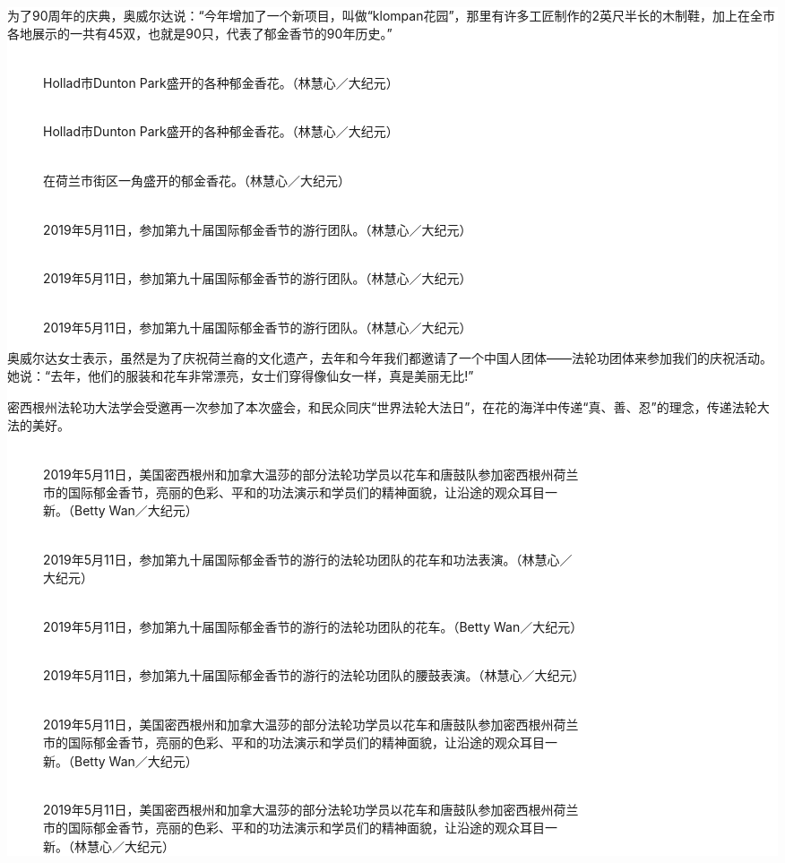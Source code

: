 <p>为了90周年的庆典，奥威尔达说：“今年增加了一个新项目，叫做“klompan花园”，那里有许多工匠制作的2英尺半长的木制鞋，加上在全市各地展示的一共有45双，也就是90只，代表了郁金香节的90年历史。”</p>
<figure id="attachment_11257070" style="width: 600px" class="wp-caption aligncenter"><ahref="https://i.epochtimes.com/assets/uploads/2019/05/20190514-HUAMING-USA-003.jpg"><img class="wp-image-11257070 size-large" src="https://i.epochtimes.com/assets/uploads/2019/05/20190514-HUAMING-USA-003-600x311.jpg" alt="" width="600" b="311" /></a><figcaption class="wp-caption-text">Hollad市Dunton Park盛开的各种郁金香花。（林慧心／大纪元）</figcaption></figure>
<figure id="attachment_11257077" style="width: 600px" class="wp-caption aligncenter"><ahref="https://i.epochtimes.com/assets/uploads/2019/05/20190514-HUAMING-USA-004.jpg"><img class="wp-image-11257077 size-large" src="https://i.epochtimes.com/assets/uploads/2019/05/20190514-HUAMING-USA-004-600x385.jpg" alt="" width="600" b="385" /></a><figcaption class="wp-caption-text">Hollad市Dunton Park盛开的各种郁金香花。（林慧心／大纪元）</figcaption></figure>
<figure id="attachment_11257079" style="width: 600px" class="wp-caption aligncenter"><ahref="https://i.epochtimes.com/assets/uploads/2019/05/20190514-HUAMING-USA-005.jpg"><img class="wp-image-11257079 size-large" src="https://i.epochtimes.com/assets/uploads/2019/05/20190514-HUAMING-USA-005-600x360.jpg" alt="" width="600" b="360" /></a><figcaption class="wp-caption-text">在荷兰市街区一角盛开的郁金香花。（林慧心／大纪元）</figcaption></figure>
<figure id="attachment_11257084" style="width: 600px" class="wp-caption aligncenter"><ahref="https://i.epochtimes.com/assets/uploads/2019/05/20190514-HUAMING-USA-006.jpg"><img class="wp-image-11257084 size-large" src="https://i.epochtimes.com/assets/uploads/2019/05/20190514-HUAMING-USA-006-600x399.jpg" alt="" width="600" b="399" /></a><figcaption class="wp-caption-text">2019年5月11日，参加第九十届国际郁金香节的<ahref="https://github.com/edsp2886/djy/blob/master/gb/tag/%E6%B8%B8%E8%A1%8C.md#1">游行</a>团队。（林慧心／大纪元）</figcaption></figure>
<figure id="attachment_11257088" style="width: 600px" class="wp-caption aligncenter"><ahref="https://i.epochtimes.com/assets/uploads/2019/05/20190514-HUAMING-USA-007.jpg"><img class="size-large wp-image-11257088" src="https://i.epochtimes.com/assets/uploads/2019/05/20190514-HUAMING-USA-007-600x303.jpg" alt="" width="600" b="303" /></a><figcaption class="wp-caption-text">2019年5月11日，参加第九十届国际郁金香节的游行团队。（林慧心／大纪元）</figcaption></figure>
<figure id="attachment_11257092" style="width: 600px" class="wp-caption aligncenter"><ahref="https://i.epochtimes.com/assets/uploads/2019/05/20190514-HUAMING-USA-008.jpg"><img class="size-large wp-image-11257092" src="https://i.epochtimes.com/assets/uploads/2019/05/20190514-HUAMING-USA-008-600x349.jpg" alt="" width="600" b="349" /></a><figcaption class="wp-caption-text">2019年5月11日，参加第九十届国际郁金香节的游行团队。（林慧心／大纪元）</figcaption></figure>
<p>奥威尔达女士表示，虽然是为了庆祝荷兰裔的文化遗产，去年和今年我们都邀请了一个中国人团体——<ahref="https://github.com/edsp2886/djy/blob/master/gb/tag/%E6%B3%95%E8%BD%AE%E5%8A%9F.md#1">法轮功</a>团体来参加我们的庆祝活动。她说：“去年，他们的服装和花车非常漂亮，女士们穿得像仙女一样，真是美丽无比!”</p>
<p>密西根州<ahref="https://github.com/edsp2886/djy/blob/master/gb/tag/%E6%B3%95%E8%BD%AE%E5%8A%9F.md#1">法轮功</a>大法学会受邀再一次参加了本次盛会，和民众同庆“世界法轮大法日”，在花的海洋中传递“真、善、忍”的理念，传递法轮大法的美好。</p>
<figure id="attachment_11257215" style="width: 600px" class="wp-caption aligncenter"><ahref="https://i.epochtimes.com/assets/uploads/2019/05/20190514-HUAMING-USA-020.jpg"><img class="size-large wp-image-11257215" src="https://i.epochtimes.com/assets/uploads/2019/05/20190514-HUAMING-USA-020-600x400.jpg" alt="" width="600" b="400" /></a><figcaption class="wp-caption-text">2019年5月11日，美国密西根州和加拿大温莎的部分法轮功学员以花车和唐鼓队参加密西根州荷兰市的国际郁金香节，亮丽的色彩、平和的功法演示和学员们的精神面貌，让沿途的观众耳目一新。（Betty Wan／大纪元）</figcaption></figure>
<figure id="attachment_11257218" style="width: 600px" class="wp-caption aligncenter"><ahref="https://i.epochtimes.com/assets/uploads/2019/05/20190514-HUAMING-USA-021.jpg"><img class="size-large wp-image-11257218" src="https://i.epochtimes.com/assets/uploads/2019/05/20190514-HUAMING-USA-021-600x399.jpg" alt="" width="600" b="399" /></a><figcaption class="wp-caption-text">2019年5月11日，参加第九十届国际郁金香节的游行的法轮功团队的花车和功法表演。（林慧心／大纪元）</figcaption></figure>
<figure id="attachment_11257220" style="width: 600px" class="wp-caption aligncenter"><ahref="https://i.epochtimes.com/assets/uploads/2019/05/20190514-HUAMING-USA-022.jpg"><img class="size-large wp-image-11257220" src="https://i.epochtimes.com/assets/uploads/2019/05/20190514-HUAMING-USA-022-600x400.jpg" alt="" width="600" b="400" /></a><figcaption class="wp-caption-text">2019年5月11日，参加第九十届国际郁金香节的游行的法轮功团队的花车。（Betty Wan／大纪元）</figcaption></figure>
<figure id="attachment_11257225" style="width: 600px" class="wp-caption aligncenter"><ahref="https://i.epochtimes.com/assets/uploads/2019/05/20190514-HUAMING-USA-023.jpg"><img class="size-large wp-image-11257225" src="https://i.epochtimes.com/assets/uploads/2019/05/20190514-HUAMING-USA-023-600x369.jpg" alt="" width="600" b="369" /></a><figcaption class="wp-caption-text">2019年5月11日，参加第九十届国际郁金香节的游行的法轮功团队的腰鼓表演。（林慧心／大纪元）</figcaption></figure>
<figure id="attachment_11257229" style="width: 600px" class="wp-caption aligncenter"><ahref="https://i.epochtimes.com/assets/uploads/2019/05/20190514-HUAMING-USA-024.jpg"><img class="size-large wp-image-11257229" src="https://i.epochtimes.com/assets/uploads/2019/05/20190514-HUAMING-USA-024-600x400.jpg" alt="" width="600" b="400" /></a><figcaption class="wp-caption-text">2019年5月11日，美国密西根州和加拿大温莎的部分法轮功学员以花车和唐鼓队参加密西根州荷兰市的国际郁金香节，亮丽的色彩、平和的功法演示和学员们的精神面貌，让沿途的观众耳目一新。（Betty Wan／大纪元）</figcaption></figure>
<figure id="attachment_11257231" style="width: 600px" class="wp-caption aligncenter"><ahref="https://i.epochtimes.com/assets/uploads/2019/05/20190514-HUAMING-USA-025.jpg"><img class="size-large wp-image-11257231" src="https://i.epochtimes.com/assets/uploads/2019/05/20190514-HUAMING-USA-025-600x399.jpg" alt="" width="600" b="399" /></a><figcaption class="wp-caption-text">2019年5月11日，美国密西根州和加拿大温莎的部分法轮功学员以花车和唐鼓队参加密西根州荷兰市的国际郁金香节，亮丽的色彩、平和的功法演示和学员们的精神面貌，让沿途的观众耳目一新。（林慧心／大纪元）</figcaption></figure>